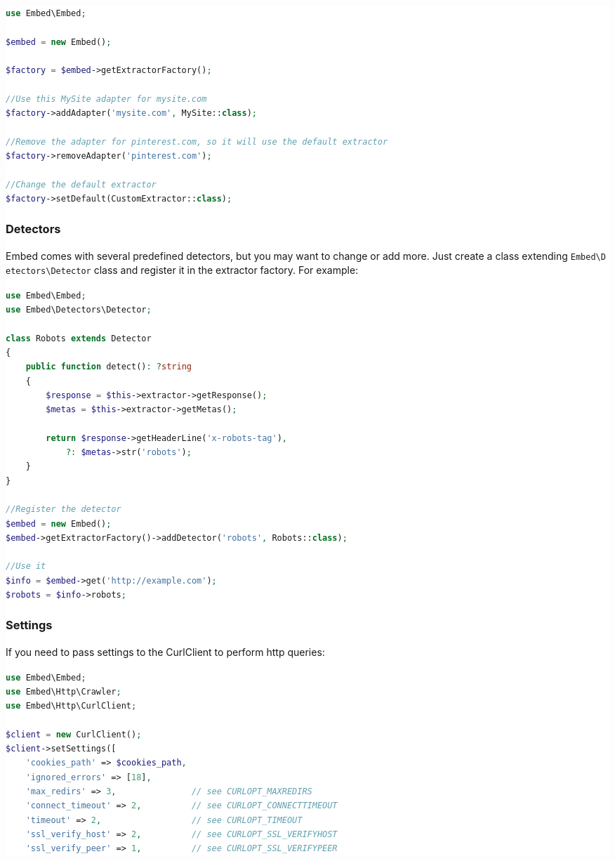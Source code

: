 ```php
use Embed\Embed;

$embed = new Embed();

$factory = $embed->getExtractorFactory();

//Use this MySite adapter for mysite.com
$factory->addAdapter('mysite.com', MySite::class);

//Remove the adapter for pinterest.com, so it will use the default extractor
$factory->removeAdapter('pinterest.com');

//Change the default extractor
$factory->setDefault(CustomExtractor::class);
```

### Detectors

Embed comes with several predefined detectors, but you may want to change or add more. Just create a class extending `Embed\Detectors\Detector` class and register it in the extractor factory. For example:

```php
use Embed\Embed;
use Embed\Detectors\Detector;

class Robots extends Detector
{
    public function detect(): ?string
    {
        $response = $this->extractor->getResponse();
        $metas = $this->extractor->getMetas();

        return $response->getHeaderLine('x-robots-tag'),
            ?: $metas->str('robots');
    }
}

//Register the detector
$embed = new Embed();
$embed->getExtractorFactory()->addDetector('robots', Robots::class);

//Use it
$info = $embed->get('http://example.com');
$robots = $info->robots;
```

### Settings

If you need to pass settings to the CurlClient to perform http queries:

```php
use Embed\Embed;
use Embed\Http\Crawler;
use Embed\Http\CurlClient;

$client = new CurlClient();
$client->setSettings([
    'cookies_path' => $cookies_path,
    'ignored_errors' => [18],
    'max_redirs' => 3,               // see CURLOPT_MAXREDIRS
    'connect_timeout' => 2,          // see CURLOPT_CONNECTTIMEOUT
    'timeout' => 2,                  // see CURLOPT_TIMEOUT
    'ssl_verify_host' => 2,          // see CURLOPT_SSL_VERIFYHOST
    'ssl_verify_peer' => 1,          // see CURLOPT_SSL_VERIFYPEER
```

[ico-version]: https://poser.pugx.org/embed/embed/v/stable
[ico-license]: https://poser.pugx.org/embed/embed/license
[ico-downloads]: https://poser.pugx.org/embed/embed/downloads
[ico-m-downloads]: https://poser.pugx.org/embed/embed/d/monthly
[link-packagist]: https://packagist.org/packages/embed/embed